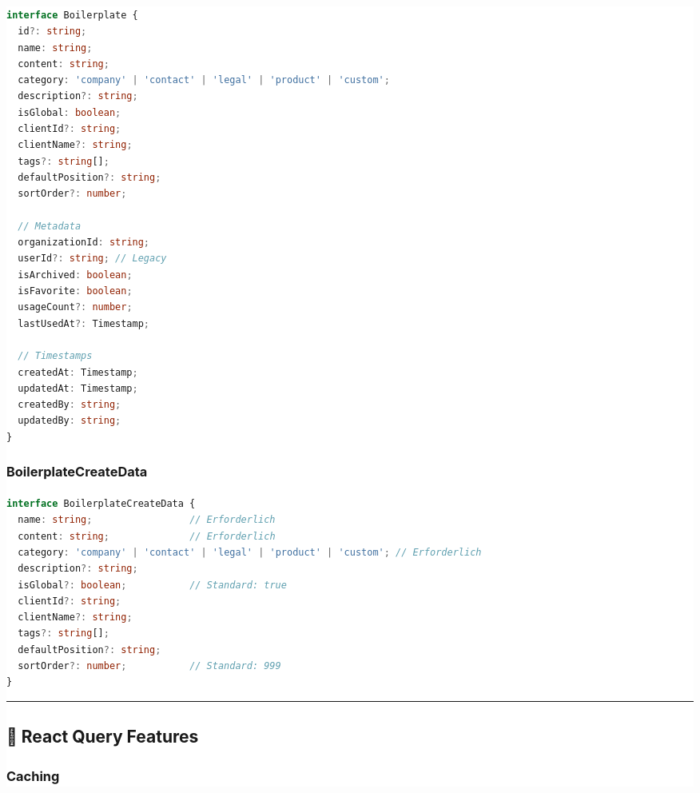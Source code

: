 ```typescript
interface Boilerplate {
  id?: string;
  name: string;
  content: string;
  category: 'company' | 'contact' | 'legal' | 'product' | 'custom';
  description?: string;
  isGlobal: boolean;
  clientId?: string;
  clientName?: string;
  tags?: string[];
  defaultPosition?: string;
  sortOrder?: number;

  // Metadata
  organizationId: string;
  userId?: string; // Legacy
  isArchived: boolean;
  isFavorite: boolean;
  usageCount?: number;
  lastUsedAt?: Timestamp;

  // Timestamps
  createdAt: Timestamp;
  updatedAt: Timestamp;
  createdBy: string;
  updatedBy: string;
}
```

### BoilerplateCreateData

```typescript
interface BoilerplateCreateData {
  name: string;                 // Erforderlich
  content: string;              // Erforderlich
  category: 'company' | 'contact' | 'legal' | 'product' | 'custom'; // Erforderlich
  description?: string;
  isGlobal?: boolean;           // Standard: true
  clientId?: string;
  clientName?: string;
  tags?: string[];
  defaultPosition?: string;
  sortOrder?: number;           // Standard: 999
}
```

---

## 🔄 React Query Features

### Caching
